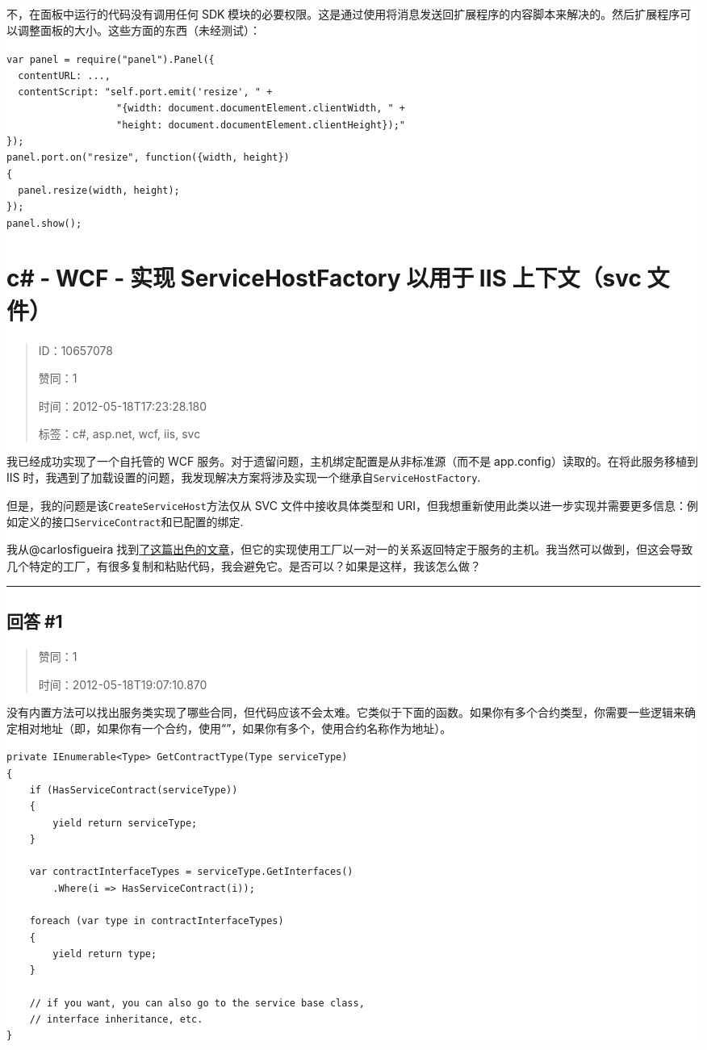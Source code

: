 不，在面板中运行的代码没有调用任何 SDK 模块的必要权限。这是通过使用将消息发送回扩展程序的内容脚本来解决的。然后扩展程序可以调整面板的大小。这些方面的东西（未经测试）：

```
var panel = require("panel").Panel({
  contentURL: ...,
  contentScript: "self.port.emit('resize', " +
                   "{width: document.documentElement.clientWidth, " +
                   "height: document.documentElement.clientHeight});"
});
panel.port.on("resize", function({width, height})
{
  panel.resize(width, height);
});
panel.show(); 
```

# c# - WCF - 实现 ServiceHostFactory 以用于 IIS 上下文（svc 文件）

> ID：10657078
> 
> 赞同：1
> 
> 时间：2012-05-18T17:23:28.180
> 
> 标签：c#, asp.net, wcf, iis, svc

我已经成功实现了一个自托管的 WCF 服务。对于遗留问题，主机绑定配置是从非标准源（而不是 app.config）读取的。在将此服务移植到 IIS 时，我遇到了加载设置的问题，我发现解决方案将涉及实现一个继承自`ServiceHostFactory`.

但是，我的问题是该`CreateServiceHost`方法仅从 SVC 文件中接收具体类型和 URI，但我想重新使用此类以进一步实现并需要更多信息：例如定义的接口`ServiceContract`和已配置的绑定.

我从@carlosfigueira 找到[了这篇出色的文章](http://blogs.msdn.com/b/carlosfigueira/archive/2011/06/14/wcf-extensibility-servicehostfactory.aspx)，但它的实现使用工厂以一对一的关系返回特定于服务的主机。我当然可以做到，但这会导致几个特定的​​工厂，有很多复制和粘贴代码，我会避免它。是否可以？如果是这样，我该怎么做？

* * *

## 回答 #1

> 赞同：1
> 
> 时间：2012-05-18T19:07:10.870

没有内置方法可以找出服务类实现了哪些合同，但代码应该不会太难。它类似于下面的函数。如果你有多个合约类型，你需要一些逻辑来确定相对地址（即，如果你有一个合约，使用“”，如果你有多个，使用合约名称作为地址）。

```
private IEnumerable<Type> GetContractType(Type serviceType) 
{ 
    if (HasServiceContract(serviceType))
    { 
        yield return serviceType; 
    } 

    var contractInterfaceTypes = serviceType.GetInterfaces() 
        .Where(i => HasServiceContract(i));

    foreach (var type in contractInterfaceTypes)
    {
        yield return type;
    }

    // if you want, you can also go to the service base class,
    // interface inheritance, etc.
} 
```